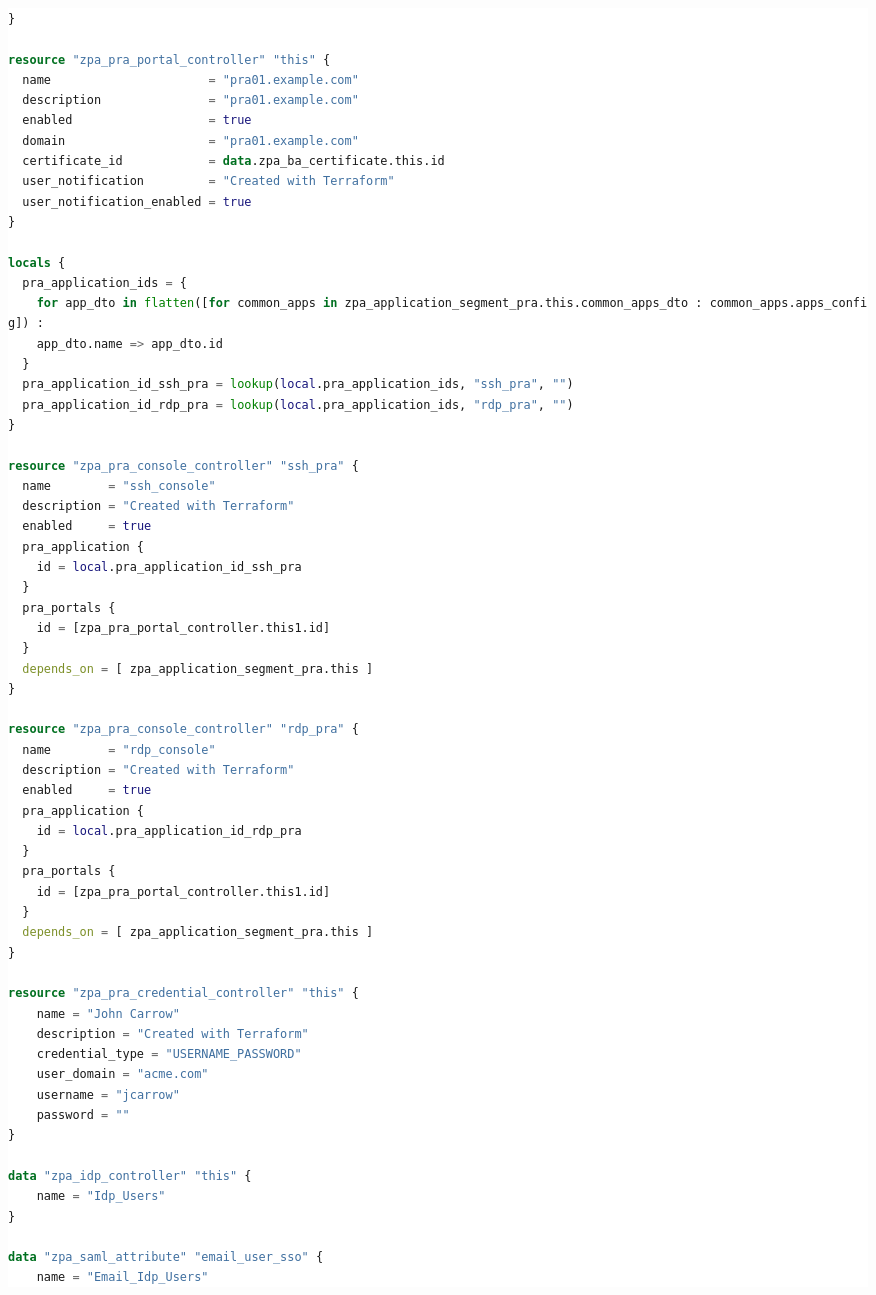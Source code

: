 ```terraform
}

resource "zpa_pra_portal_controller" "this" {
  name                      = "pra01.example.com"
  description               = "pra01.example.com"
  enabled                   = true
  domain                    = "pra01.example.com"
  certificate_id            = data.zpa_ba_certificate.this.id
  user_notification         = "Created with Terraform"
  user_notification_enabled = true
}

locals {
  pra_application_ids = {
    for app_dto in flatten([for common_apps in zpa_application_segment_pra.this.common_apps_dto : common_apps.apps_config]) :
    app_dto.name => app_dto.id
  }
  pra_application_id_ssh_pra = lookup(local.pra_application_ids, "ssh_pra", "")
  pra_application_id_rdp_pra = lookup(local.pra_application_ids, "rdp_pra", "")
}

resource "zpa_pra_console_controller" "ssh_pra" {
  name        = "ssh_console"
  description = "Created with Terraform"
  enabled     = true
  pra_application {
    id = local.pra_application_id_ssh_pra
  }
  pra_portals {
    id = [zpa_pra_portal_controller.this1.id]
  }
  depends_on = [ zpa_application_segment_pra.this ]
}

resource "zpa_pra_console_controller" "rdp_pra" {
  name        = "rdp_console"
  description = "Created with Terraform"
  enabled     = true
  pra_application {
    id = local.pra_application_id_rdp_pra
  }
  pra_portals {
    id = [zpa_pra_portal_controller.this1.id]
  }
  depends_on = [ zpa_application_segment_pra.this ]
}

resource "zpa_pra_credential_controller" "this" {
    name = "John Carrow"
    description = "Created with Terraform"
    credential_type = "USERNAME_PASSWORD"
    user_domain = "acme.com"
    username = "jcarrow"
    password = ""
}

data "zpa_idp_controller" "this" {
	name = "Idp_Users"
}

data "zpa_saml_attribute" "email_user_sso" {
    name = "Email_Idp_Users"
```
